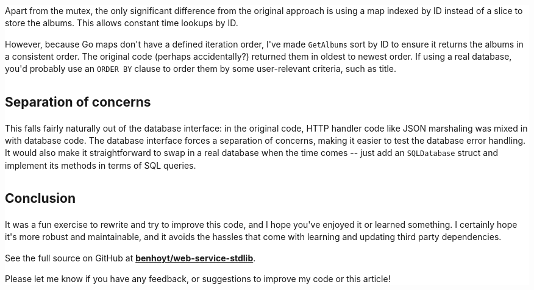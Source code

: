 Apart from the mutex, the only significant difference from the original approach is using a map indexed by ID instead of a slice to store the albums. This allows constant time lookups by ID.

However, because Go maps don't have a defined iteration order, I've made `GetAlbums` sort by ID to ensure it returns the albums in a consistent order. The original code (perhaps accidentally?) returned them in oldest to newest order. If using a real database, you'd probably use an `ORDER BY` clause to order them by some user-relevant criteria, such as title.


## Separation of concerns

This falls fairly naturally out of the database interface: in the original code, HTTP handler code like JSON marshaling was mixed in with database code. The database interface forces a separation of concerns, making it easier to test the database error handling. It would also make it straightforward to swap in a real database when the time comes -- just add an `SQLDatabase` struct and implement its methods in terms of SQL queries.


## Conclusion

It was a fun exercise to rewrite and try to improve this code, and I hope you've enjoyed it or learned something. I certainly hope it's more robust and maintainable, and it avoids the hassles that come with learning and updating third party dependencies.

See the full source on GitHub at [**benhoyt/web-service-stdlib**](https://github.com/benhoyt/web-service-stdlib).

Please let me know if you have any feedback, or suggestions to improve my code or this article!
